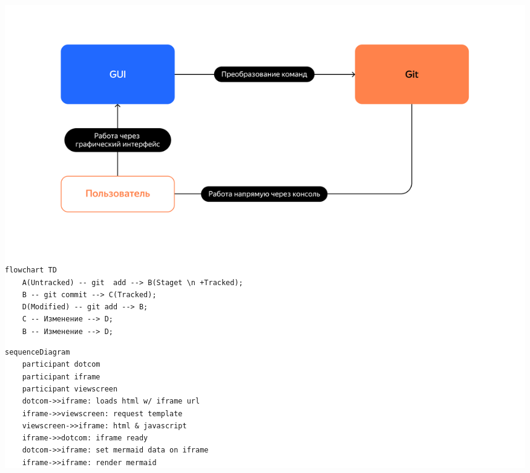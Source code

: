 ![Untitled](GIT_pic/Untitled.png)

```mermaid
flowchart TD
	A(Untracked) -- git  add --> B(Staget \n +Tracked);
	B -- git commit --> C(Tracked);
	D(Modified) -- git add --> B;
	C -- Изменение --> D;
	B -- Изменение --> D;
```

```mermaid
sequenceDiagram
    participant dotcom
    participant iframe
    participant viewscreen
    dotcom->>iframe: loads html w/ iframe url
    iframe->>viewscreen: request template
    viewscreen->>iframe: html & javascript
    iframe->>dotcom: iframe ready
    dotcom->>iframe: set mermaid data on iframe
    iframe->>iframe: render mermaid

```